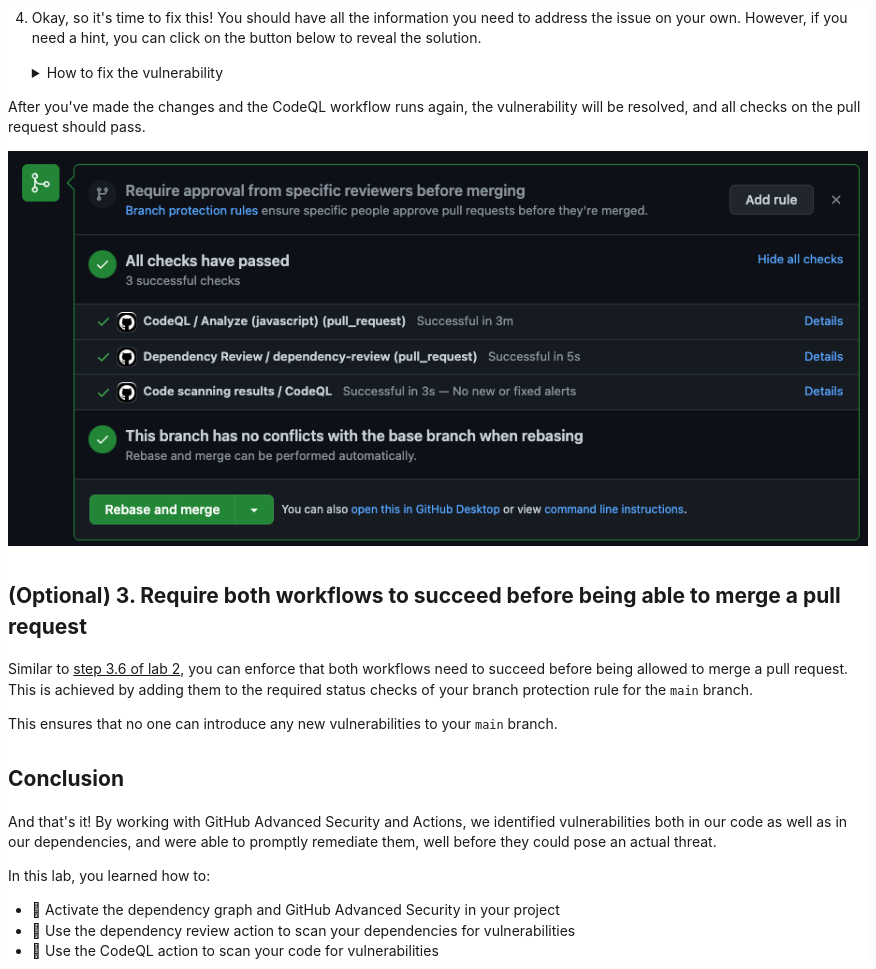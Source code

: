 4. Okay, so it's time to fix this! You should have all the information you need to address the issue on your own. However, if you need a hint, you can click on the button below to reveal the solution.

   <details><summary>
   How to fix the vulnerability
   </summary></details>

  After you've made the changes and the CodeQL workflow runs again, the vulnerability will be resolved, and all checks on the pull request should pass.

   ![Screenshot of a successful check of CodeQL in a pull request](images/004/code_scanning_success.png)

## (Optional) 3. Require both workflows to succeed before being able to merge a pull request

Similar to [step 3.6 of lab 2](002-basics-of-ci-with-actions.md#34-optional---enforce-a-certain-coverage-threshold-with-branch-protection-rules), you can enforce that both workflows need to succeed before being allowed to merge a pull request. This is achieved by adding them to the required status checks of your branch protection rule for the `main` branch.

This ensures that no one can introduce any new vulnerabilities to your `main` branch.

## Conclusion

And that's it! By working with GitHub Advanced Security and Actions, we identified vulnerabilities both in our code as well as in our dependencies, and were able to promptly remediate them, well before they could pose an actual threat.

In this lab, you learned how to:

- 👏 Activate the dependency graph and GitHub Advanced Security in your project
- 👏 Use the dependency review action to scan your dependencies for vulnerabilities
- 👏 Use the CodeQL action to scan your code for vulnerabilities
